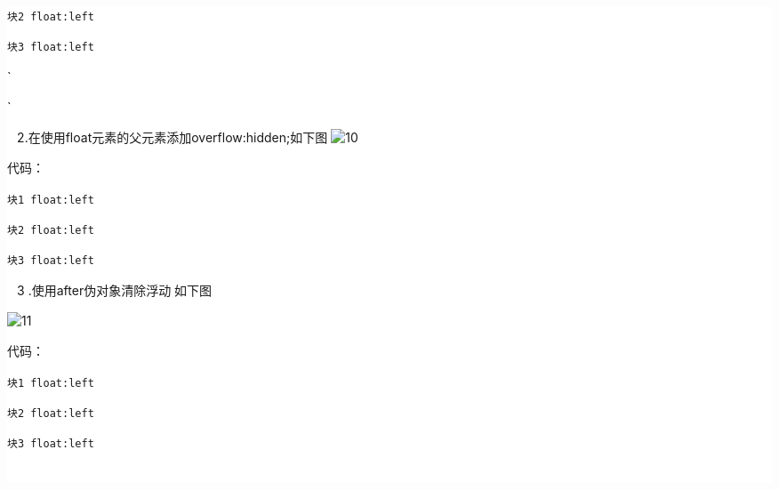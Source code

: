`
块2 float:left
`

`
块3 float:left
`

`

`

`
`
2.在使用float元素的父元素添加overflow:hidden;如下图
![10](http://www.jb51.net/do/uploads/allimg/091124/0120579.jpg)

代码：
`
`

`
块1 float:left
`

`
块2 float:left
`

`
块3 float:left
`

`
`
3 .使用after伪对象清除浮动 如下图

![11](http://www.jb51.net/do/uploads/allimg/091124/01205710.jpg)

代码：
`
`

`
块1 float:left
`

`
块2 float:left
`

`
块3 float:left
`

`
`
